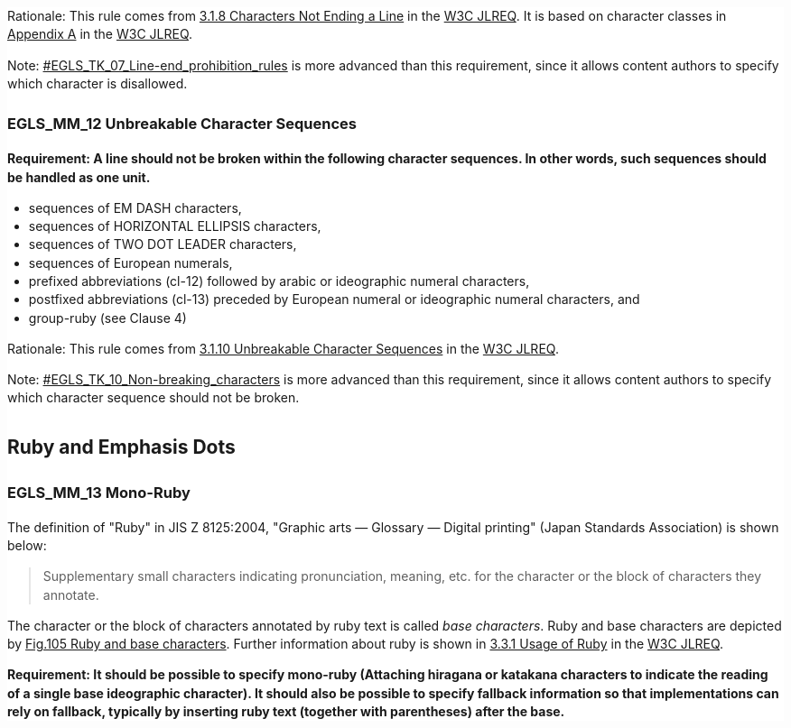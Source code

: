 Rationale: This rule comes from [3.1.8 Characters Not Ending a Line](http://www.w3.org/TR/2009/NOTE-jlreq-20090604/#en-subheading2_1_8) in the [W3C JLREQ](http://www.w3.org/TR/2009/NOTE-jlreq-20090604/).  It is based
on character classes in [Appendix A](http://www.w3.org/TR/2009/NOTE-jlreq-20090604/#character-classes-en) in the [W3C JLREQ](http://www.w3.org/TR/2009/NOTE-jlreq-20090604/).


Note: [#EGLS\_TK\_07\_Line-end\_prohibition\_rules](#EGLS_TK_07_Line-end_prohibition_rules.md) is more advanced than this requirement, since it allows content authors to specify which character is disallowed.
### EGLS\_MM\_12 Unbreakable Character Sequences ###
**Requirement: A line should not be broken within the following character sequences. In other words, such sequences should be handled as one unit.**

  * sequences of EM DASH characters,
  * sequences of HORIZONTAL ELLIPSIS characters,
  * sequences of TWO DOT LEADER characters,
  * sequences of European numerals,
  * prefixed abbreviations (cl-12) followed by arabic or ideographic numeral characters,
  * postfixed abbreviations (cl-13) preceded by European numeral or ideographic numeral characters, and
  * group-ruby (see Clause 4)

Rationale: This rule comes from [3.1.10 Unbreakable Character Sequences](http://www.w3.org/TR/2009/NOTE-jlreq-20090604/#en-subheading2_1_10) in the [W3C JLREQ](http://www.w3.org/TR/2009/NOTE-jlreq-20090604/).


Note: [#EGLS\_TK\_10\_Non-breaking\_characters](#EGLS_TK_10_Non-breaking_characters.md) is more advanced than this requirement, since it allows content authors to specify which character sequence should not be broken.

## Ruby and Emphasis Dots ##

### EGLS\_MM\_13 Mono-Ruby ###

The definition of "Ruby" in JIS Z 8125:2004, "Graphic arts ― Glossary ― Digital printing" (Japan Standards Association)  is shown below:


> Supplementary small characters indicating pronunciation, meaning, etc. for the character or the block of characters they annotate.

The character or the block of characters annotated by ruby text is called _base characters_.   Ruby and base characters are depicted by [Fig.105 Ruby and base characters](http://www.w3.org/TR/2009/NOTE-jlreq-20090604/#fig2_3_1-en).  Further information about ruby is shown in [3.3.1 Usage of Ruby](http://www.w3.org/TR/2009/NOTE-jlreq-20090604/#en-subheading2_3_1) in the [W3C JLREQ](http://www.w3.org/TR/2009/NOTE-jlreq-20090604/).


**Requirement: It should be possible to specify mono-ruby (Attaching hiragana or katakana characters to indicate the reading of a single base ideographic character).  It should also be possible to specify fallback information so that implementations can rely on fallback, typically by inserting ruby text (together with parentheses) after the base.**
